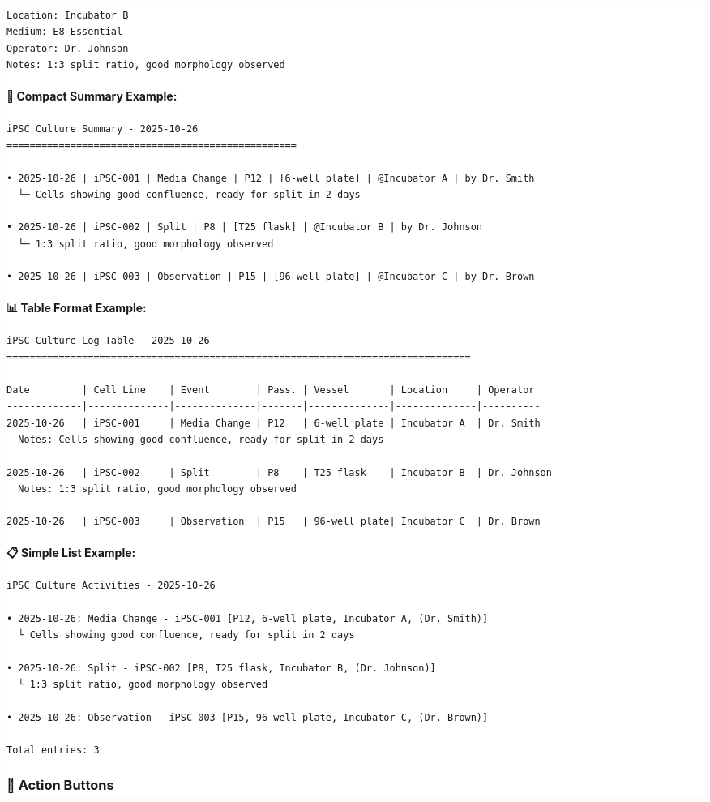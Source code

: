 ```
Location: Incubator B
Medium: E8 Essential
Operator: Dr. Johnson
Notes: 1:3 split ratio, good morphology observed
```

#### 📝 **Compact Summary Example:**
```
iPSC Culture Summary - 2025-10-26
==================================================

• 2025-10-26 | iPSC-001 | Media Change | P12 | [6-well plate] | @Incubator A | by Dr. Smith
  └─ Cells showing good confluence, ready for split in 2 days

• 2025-10-26 | iPSC-002 | Split | P8 | [T25 flask] | @Incubator B | by Dr. Johnson
  └─ 1:3 split ratio, good morphology observed

• 2025-10-26 | iPSC-003 | Observation | P15 | [96-well plate] | @Incubator C | by Dr. Brown
```

#### 📊 **Table Format Example:**
```
iPSC Culture Log Table - 2025-10-26
================================================================================

Date         | Cell Line    | Event        | Pass. | Vessel       | Location     | Operator
-------------|--------------|--------------|-------|--------------|--------------|----------
2025-10-26   | iPSC-001     | Media Change | P12   | 6-well plate | Incubator A  | Dr. Smith
  Notes: Cells showing good confluence, ready for split in 2 days

2025-10-26   | iPSC-002     | Split        | P8    | T25 flask    | Incubator B  | Dr. Johnson
  Notes: 1:3 split ratio, good morphology observed

2025-10-26   | iPSC-003     | Observation  | P15   | 96-well plate| Incubator C  | Dr. Brown
```

#### 📋 **Simple List Example:**
```
iPSC Culture Activities - 2025-10-26

• 2025-10-26: Media Change - iPSC-001 [P12, 6-well plate, Incubator A, (Dr. Smith)]
  └ Cells showing good confluence, ready for split in 2 days

• 2025-10-26: Split - iPSC-002 [P8, T25 flask, Incubator B, (Dr. Johnson)]
  └ 1:3 split ratio, good morphology observed

• 2025-10-26: Observation - iPSC-003 [P15, 96-well plate, Incubator C, (Dr. Brown)]

Total entries: 3
```

### 🚀 **Action Buttons**

